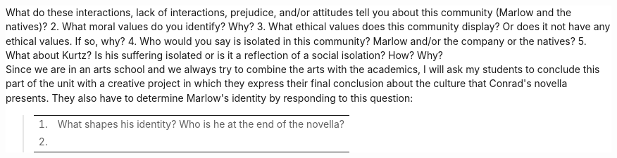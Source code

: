 <td>
What do these interactions, lack of interactions, prejudice, and/or attitudes tell you about this community (Marlow and the natives)?
</td>
</tr>
<tr>
<td>
2.
</td>
<td>
What moral values do you identify? Why?
</td>
</tr>
<tr>
<td>
3.
</td>
<td>
What ethical values does this community display? Or does it not have any ethical values. If so, why?
</td>
</tr>
<tr>
<td>
4.
</td>
<td>
Who would you say is isolated in this community? Marlow and/or the company or the natives?
</td>
</tr>
<tr>
<td>
5.
</td>
<td>
What about Kurtz? Is his suffering isolated or is it a reflection of a social isolation? How? Why?
</td>
</tr>
</table>
<dt>
</dt>
</dt>
</dl>
</blockquote>
Since we are in an arts school and we always try to combine the arts with the academics, I will ask my students to conclude this part of the unit with a creative project in which they express their final conclusion about the culture that Conrad's novella presents. They also have to determine Marlow's identity by responding to this question:
<blockquote>
<dl>
<table border="0">
<tr>
<td>
1.
</td>
<td>
What shapes his identity? Who is he at the end of the novella?
</td>
</tr>
<tr>
<td>
2.
</td>
<td>